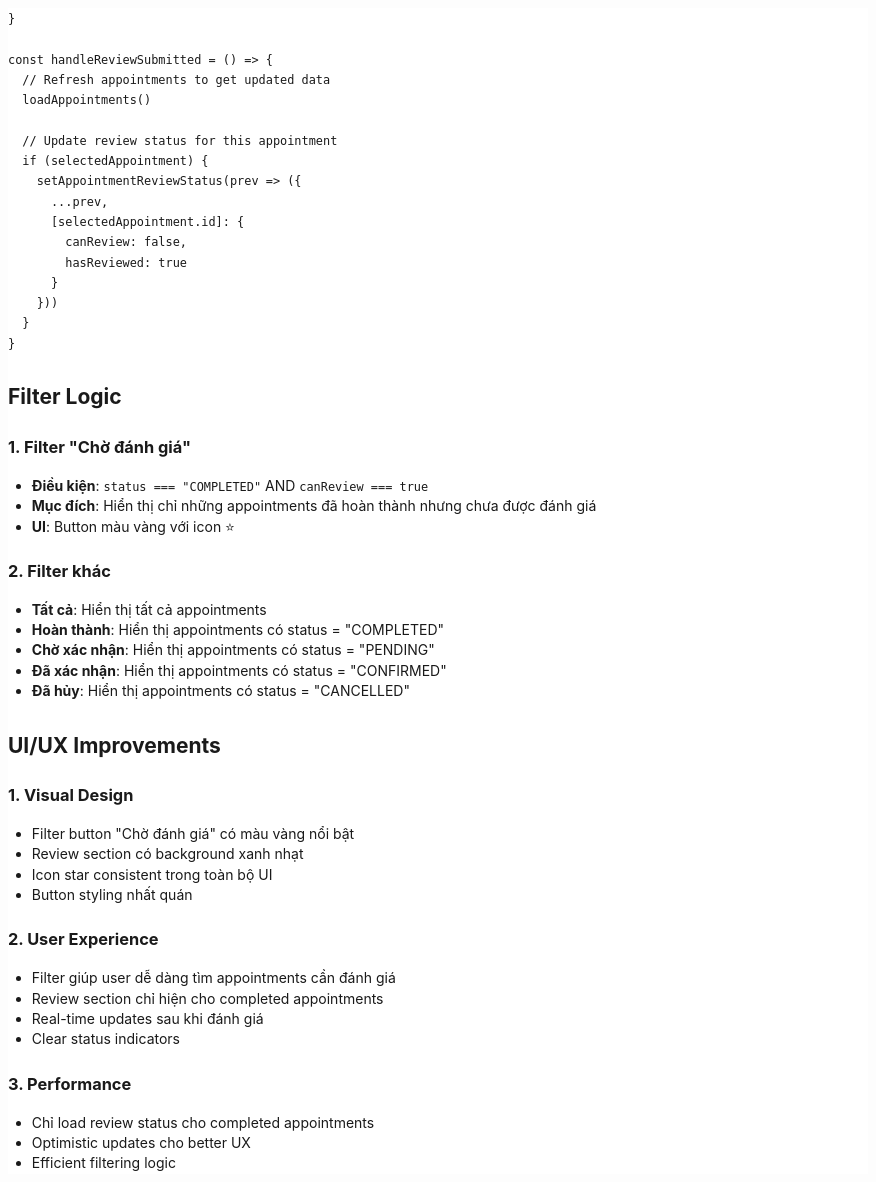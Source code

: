 ```tsx
}

const handleReviewSubmitted = () => {
  // Refresh appointments to get updated data
  loadAppointments()
  
  // Update review status for this appointment
  if (selectedAppointment) {
    setAppointmentReviewStatus(prev => ({
      ...prev,
      [selectedAppointment.id]: {
        canReview: false,
        hasReviewed: true
      }
    }))
  }
}
```

## Filter Logic

### 1. Filter "Chờ đánh giá"
- **Điều kiện**: `status === "COMPLETED"` AND `canReview === true`
- **Mục đích**: Hiển thị chỉ những appointments đã hoàn thành nhưng chưa được đánh giá
- **UI**: Button màu vàng với icon ⭐

### 2. Filter khác
- **Tất cả**: Hiển thị tất cả appointments
- **Hoàn thành**: Hiển thị appointments có status = "COMPLETED"
- **Chờ xác nhận**: Hiển thị appointments có status = "PENDING"
- **Đã xác nhận**: Hiển thị appointments có status = "CONFIRMED"
- **Đã hủy**: Hiển thị appointments có status = "CANCELLED"

## UI/UX Improvements

### 1. Visual Design
- Filter button "Chờ đánh giá" có màu vàng nổi bật
- Review section có background xanh nhạt
- Icon star consistent trong toàn bộ UI
- Button styling nhất quán

### 2. User Experience
- Filter giúp user dễ dàng tìm appointments cần đánh giá
- Review section chỉ hiện cho completed appointments
- Real-time updates sau khi đánh giá
- Clear status indicators

### 3. Performance
- Chỉ load review status cho completed appointments
- Optimistic updates cho better UX
- Efficient filtering logic
